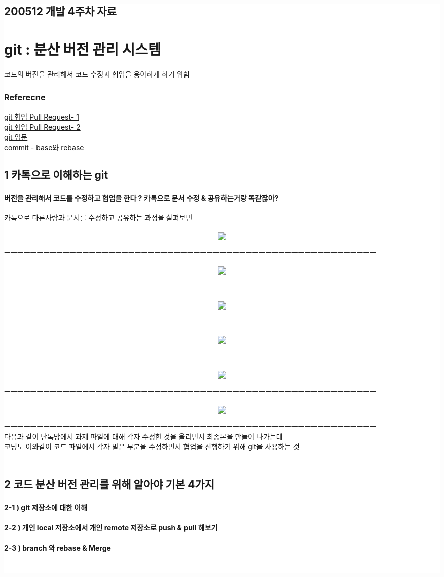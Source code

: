 ## 200512 개발 4주차 자료

# git : 분산 버전 관리 시스템
코드의 버전을 관리해서 코드 수정과 협업을 용이하게 하기 위함
### Referecne
[git 협업 Pull Request- 1](https://gmlwjd9405.github.io/2017/10/27/how-to-collaborate-on-GitHub-1.html)<br/>
[git 협업 Pull Request- 2](https://brunch.co.kr/@anonymdevoo/9)<br/>
[git 입문](https://backlog.com/git-tutorial/kr/stepup/stepup1_1.html)<br/>
[commit - base와 rebase](https://junwoo45.github.io/2019-10-23-rebase/)

## 1 카톡으로 이해하는 git
#### 버전을 관리해서 코드를 수정하고 협업을 한다 ? 카톡으로 문서 수정 & 공유하는거랑 똑같잖아?
카톡으로 다른사람과 문서를 수정하고 공유하는 과정을 살펴보면<br/>
<p align="center">
<img src="https://user-images.githubusercontent.com/48672212/81493307-4d8f8a80-92da-11ea-9282-db95075e47d4.JPG" width="65%"  align="center">
</p>
ㅡㅡㅡㅡㅡㅡㅡㅡㅡㅡㅡㅡㅡㅡㅡㅡㅡㅡㅡㅡㅡㅡㅡㅡㅡㅡㅡㅡㅡㅡㅡㅡㅡㅡㅡㅡㅡㅡㅡㅡㅡㅡㅡㅡㅡㅡㅡㅡㅡㅡㅡㅡㅡㅡㅡㅡㅡ
<p align="center">
<img src="https://user-images.githubusercontent.com/48672212/81493310-597b4c80-92da-11ea-8eb4-195586ab23b6.JPG" width="65%"  align="center">
</p>
ㅡㅡㅡㅡㅡㅡㅡㅡㅡㅡㅡㅡㅡㅡㅡㅡㅡㅡㅡㅡㅡㅡㅡㅡㅡㅡㅡㅡㅡㅡㅡㅡㅡㅡㅡㅡㅡㅡㅡㅡㅡㅡㅡㅡㅡㅡㅡㅡㅡㅡㅡㅡㅡㅡㅡㅡㅡ
<p align="center">
<img src="https://user-images.githubusercontent.com/48672212/81493313-5f712d80-92da-11ea-84a7-23d649d80a0a.JPG" width="65%"  align="center">
</p>
ㅡㅡㅡㅡㅡㅡㅡㅡㅡㅡㅡㅡㅡㅡㅡㅡㅡㅡㅡㅡㅡㅡㅡㅡㅡㅡㅡㅡㅡㅡㅡㅡㅡㅡㅡㅡㅡㅡㅡㅡㅡㅡㅡㅡㅡㅡㅡㅡㅡㅡㅡㅡㅡㅡㅡㅡㅡ
<p align="center">
<img src="https://user-images.githubusercontent.com/48672212/81493317-68fa9580-92da-11ea-98fb-f71cd8c8d146.JPG" width="65%"  align="center">
</p>
ㅡㅡㅡㅡㅡㅡㅡㅡㅡㅡㅡㅡㅡㅡㅡㅡㅡㅡㅡㅡㅡㅡㅡㅡㅡㅡㅡㅡㅡㅡㅡㅡㅡㅡㅡㅡㅡㅡㅡㅡㅡㅡㅡㅡㅡㅡㅡㅡㅡㅡㅡㅡㅡㅡㅡㅡㅡ
<p align="center">
<img src="https://user-images.githubusercontent.com/48672212/81493323-71eb6700-92da-11ea-9c7f-73fd09c2262e.JPG" width="65%"  align="center">
</p>
ㅡㅡㅡㅡㅡㅡㅡㅡㅡㅡㅡㅡㅡㅡㅡㅡㅡㅡㅡㅡㅡㅡㅡㅡㅡㅡㅡㅡㅡㅡㅡㅡㅡㅡㅡㅡㅡㅡㅡㅡㅡㅡㅡㅡㅡㅡㅡㅡㅡㅡㅡㅡㅡㅡㅡㅡㅡ
<p align="center">
<img src="https://user-images.githubusercontent.com/48672212/81493328-7e6fbf80-92da-11ea-8bd5-9294125af7d9.JPG" width="65%"  align="center">
</p>
ㅡㅡㅡㅡㅡㅡㅡㅡㅡㅡㅡㅡㅡㅡㅡㅡㅡㅡㅡㅡㅡㅡㅡㅡㅡㅡㅡㅡㅡㅡㅡㅡㅡㅡㅡㅡㅡㅡㅡㅡㅡㅡㅡㅡㅡㅡㅡㅡㅡㅡㅡㅡㅡㅡㅡㅡㅡ
<br/>
다음과 같이 단톡방에서 과제 파일에 대해 각자 수정한 것을 올리면서 최종본을 만들어 나가는데<br/>
코딩도 이와같이 코드 파일에서 각자 맡은 부분을 수정하면서 협업을 진행하기 위해 git을 사용하는 것<br/>
<br/>

## 2 코드 분산 버전 관리를 위해 알아야 기본 4가지
#### 2-1 ) git 저장소에 대한 이해
#### 2-2 ) 개인 local 저장소에서 개인 remote 저장소로 push & pull 해보기
#### 2-3 ) branch 와 rebase & Merge 
<br/>
